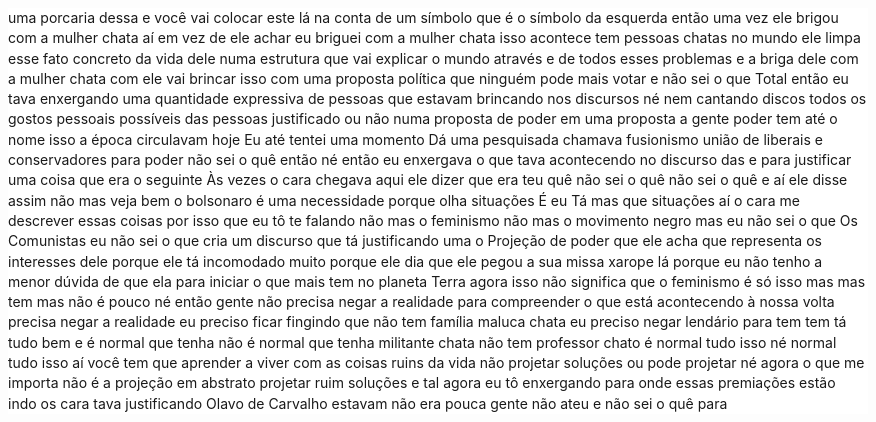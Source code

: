 uma porcaria dessa e você vai colocar
este lá na conta de um símbolo que é o
símbolo da esquerda então uma vez ele
brigou com a mulher chata aí em vez de
ele achar eu briguei com a mulher chata
isso acontece tem pessoas chatas no
mundo ele limpa esse fato concreto da
vida dele numa estrutura que vai
explicar o mundo através e de todos
esses problemas e a briga dele com a
mulher chata com ele vai brincar isso
com uma proposta política que ninguém
pode mais votar e não sei o que Total
então eu tava enxergando uma quantidade
expressiva de pessoas que estavam
brincando nos discursos né nem cantando
discos todos os gostos pessoais
possíveis das pessoas justificado ou não
numa proposta de poder em uma proposta a
gente poder tem até o nome isso a época
circulavam hoje Eu até tentei uma
momento Dá uma pesquisada chamava
fusionismo união de liberais e
conservadores para poder não sei o quê
então né então eu enxergava o que tava
acontecendo no discurso das e para
justificar uma coisa que era o seguinte
Às vezes o cara chegava aqui ele dizer
que era teu quê não sei o quê não sei o
quê e aí ele disse assim não mas veja
bem o bolsonaro é uma necessidade porque
olha situações É eu Tá mas que situações
aí o cara me descrever essas coisas por
isso que eu tô te falando não mas o
feminismo não mas o movimento negro mas
eu não sei o que Os Comunistas eu não
sei o que cria um discurso que tá
justificando uma o Projeção de poder que
ele acha que representa os interesses
dele porque ele tá incomodado muito
porque ele dia que ele pegou a sua missa
xarope lá porque eu não tenho a menor
dúvida de que ela para iniciar o que
mais tem no planeta Terra agora isso não
significa que o feminismo é só isso mas
mas tem mas não é pouco né então gente
não precisa negar a realidade para
compreender o que está acontecendo à
nossa volta precisa negar a realidade eu
preciso ficar fingindo que não tem
família maluca chata eu preciso negar
lendário para tem tem tá tudo bem e é
normal que tenha não é normal que tenha
militante chata não tem professor chato
é normal tudo isso né normal tudo isso
aí você tem que aprender a viver com as
coisas ruins da vida não projetar
soluções ou pode projetar né agora o que
me importa não é a projeção em abstrato
projetar ruim soluções e tal agora eu tô
enxergando para onde essas premiações
estão indo os cara tava justificando
Olavo de Carvalho estavam não era pouca
gente não ateu e não sei o quê para